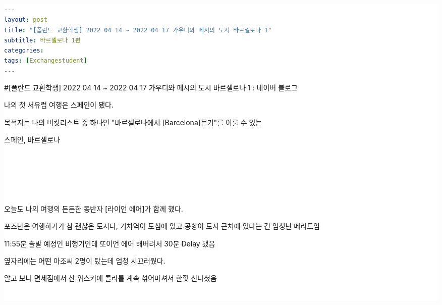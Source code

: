 ```yaml
---
layout: post
title: "[폴란드 교환학생] 2022 04 14 ~ 2022 04 17 가우디와 메시의 도시 바르셀로나 1"
subtitle: 바르셀로나 1편
categories: 
tags: [Exchangestudent]
---
```


#[폴란드 교환학생] 2022 04 14 ~ 2022 04 17 가우디와 메시의 도시 바르셀로나 1 : 네이버 블로그








나의 첫 서유럽 여행은 스페인이 됐다.

목적지는 나의 버킷리스트 중 하나인 "바르셀로나에서 [Barcelona]듣기"를 이룰 수 있는 

스페인, 바르셀로나

​

​

​

오늘도 나의 여행의 든든한 동반자 [라이언 에어]가 함께 했다.

포즈난은 여행하기가 참 괜찮은 도시다, 기차역이 도심에 있고 공항이 도시 근처에 있다는 건 엄청난 메리트임

11:55분 출발 예정인 비행기인데 또이언 에어 해버려서 30분 Delay 됐음

옆자리에는 어떤 아조씨 2명이 탔는데 엄청 시끄러웠다.

알고 보니 면세점에서 산 위스키에 콜라를 계속 섞어마셔서 한껏 신나셨음

​





 





